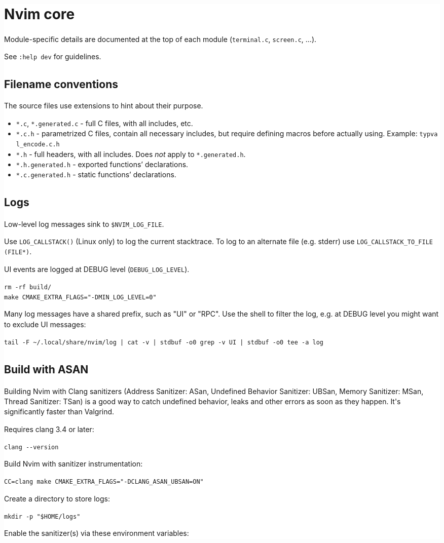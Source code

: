 Nvim core
=========

Module-specific details are documented at the top of each module (`terminal.c`,
`screen.c`, …).

See `:help dev` for guidelines.

Filename conventions
--------------------

The source files use extensions to hint about their purpose.

- `*.c`, `*.generated.c` - full C files, with all includes, etc.
- `*.c.h` - parametrized C files, contain all necessary includes, but require
  defining macros before actually using. Example: `typval_encode.c.h`
- `*.h` - full headers, with all includes. Does *not* apply to `*.generated.h`.
- `*.h.generated.h` - exported functions’ declarations.
- `*.c.generated.h` - static functions’ declarations.

Logs
----

Low-level log messages sink to `$NVIM_LOG_FILE`.

Use `LOG_CALLSTACK()` (Linux only) to log the current stacktrace. To log to an
alternate file (e.g. stderr) use `LOG_CALLSTACK_TO_FILE(FILE*)`.

UI events are logged at DEBUG level (`DEBUG_LOG_LEVEL`).

    rm -rf build/
    make CMAKE_EXTRA_FLAGS="-DMIN_LOG_LEVEL=0"

Many log messages have a shared prefix, such as "UI" or "RPC". Use the shell to
filter the log, e.g. at DEBUG level you might want to exclude UI messages:

    tail -F ~/.local/share/nvim/log | cat -v | stdbuf -o0 grep -v UI | stdbuf -o0 tee -a log

Build with ASAN
---------------

Building Nvim with Clang sanitizers (Address Sanitizer: ASan, Undefined
Behavior Sanitizer: UBSan, Memory Sanitizer: MSan, Thread Sanitizer: TSan) is
a good way to catch undefined behavior, leaks and other errors as soon as they
happen.  It's significantly faster than Valgrind.

Requires clang 3.4 or later:

    clang --version

Build Nvim with sanitizer instrumentation:

    CC=clang make CMAKE_EXTRA_FLAGS="-DCLANG_ASAN_UBSAN=ON"

Create a directory to store logs:

    mkdir -p "$HOME/logs"

Enable the sanitizer(s) via these environment variables:
